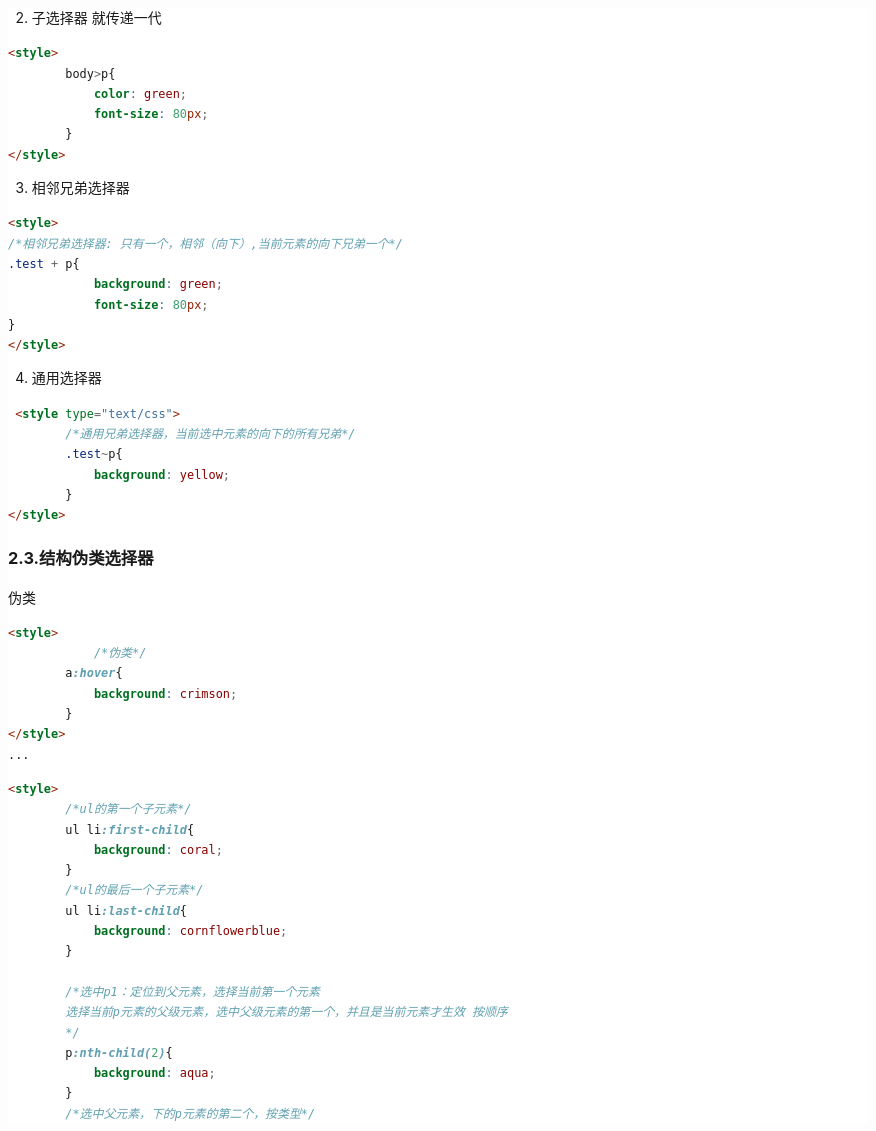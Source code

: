 2. 子选择器 就传递一代

```html
<style>
        body>p{
            color: green;
            font-size: 80px;
        }
</style>
```

3. 相邻兄弟选择器

```html
<style>
/*相邻兄弟选择器: 只有一个，相邻（向下）,当前元素的向下兄弟一个*/
.test + p{
            background: green;
            font-size: 80px;
}
</style>
```

4. 通用选择器

```html
 <style type="text/css">
        /*通用兄弟选择器，当前选中元素的向下的所有兄弟*/
        .test~p{
            background: yellow;
        }
</style>
```



### 2.3.结构伪类选择器

伪类

```html
<style>
  			/*伪类*/
        a:hover{
            background: crimson;
        }
</style>
...
```



```html
<style>
        /*ul的第一个子元素*/
        ul li:first-child{
            background: coral;
        }
        /*ul的最后一个子元素*/
        ul li:last-child{
            background: cornflowerblue;
        }

        /*选中p1：定位到父元素，选择当前第一个元素
        选择当前p元素的父级元素，选中父级元素的第一个，并且是当前元素才生效 按顺序
        */
        p:nth-child(2){
            background: aqua;
        }
        /*选中父元素，下的p元素的第二个，按类型*/
```